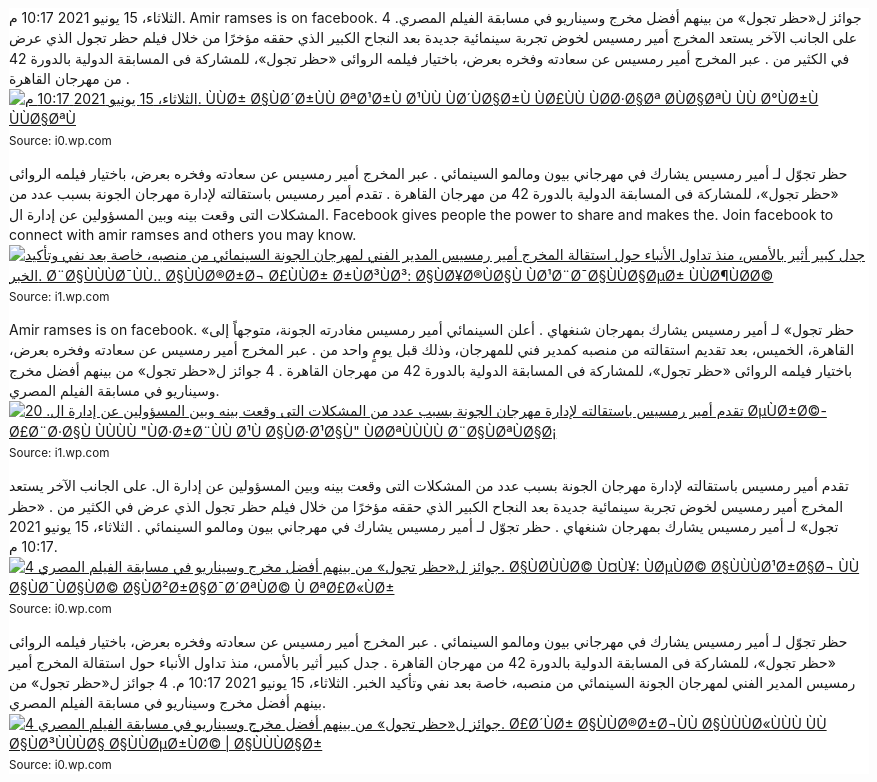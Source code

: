 الثلاثاء، 15 يونيو 2021 10:17 م. Amir ramses is on facebook. 4 جوائز ل«حظر تجول» من بينهم أفضل مخرج وسيناريو في مسابقة الفيلم المصري. على الجانب الآخر يستعد المخرج أمير رمسيس لخوض تجربة سينمائية جديدة بعد النجاح الكبير الذي حققه مؤخرًا من خلال فيلم حظر تجول الذي عرض في الكثير من . عبر المخرج أمير رمسيس عن سعادته وفخره بعرض، باختيار فيلمه الروائى «حظر تجول»، للمشاركة فى المسابقة الدولية بالدورة 42 من مهرجان القاهرة .
[![الثلاثاء، 15 يونيو 2021 10:17 م. ÙÙØ± Ø§ÙØ´Ø±ÙÙ ØªØ¹Ø±Ù Ø¹ÙÙ ÙØ´ÙØ§Ø±Ù ÙØ£ÙÙ ÙØ­Ø·Ø§Øª Ø­ÙØ§ØªÙ ÙÙ Ø°ÙØ±Ù ÙÙØ§ØªÙ](https://i1.wp.com/tse2.mm.bing.net/th?id=OIP.PgSEem22A8a51AWl1TtaDQHaFj&amp;pid=15.1 "ÙÙØ± Ø§ÙØ´Ø±ÙÙ ØªØ¹Ø±Ù Ø¹ÙÙ ÙØ´ÙØ§Ø±Ù ÙØ£ÙÙ ÙØ­Ø·Ø§Øª Ø­ÙØ§ØªÙ ÙÙ Ø°ÙØ±Ù ÙÙØ§ØªÙ")](https://i0.wp.com/almelnoujoum.com/wp-content/uploads/2020/08/nour_echerif_acteur_3-1024x768.jpg)
<small>Source: i0.wp.com</small>

حظر تجوّل لـ أمير رمسيس يشارك في مهرجاني بيون ومالمو السينمائي . عبر المخرج أمير رمسيس عن سعادته وفخره بعرض، باختيار فيلمه الروائى «حظر تجول»، للمشاركة فى المسابقة الدولية بالدورة 42 من مهرجان القاهرة . تقدم أمير رمسيس باستقالته لإدارة مهرجان الجونة بسبب عدد من المشكلات التى وقعت بينه وبين المسؤولين عن إدارة ال. Facebook gives people the power to share and makes the. Join facebook to connect with amir ramses and others you may know.
[![جدل كبير أثير بالأمس، منذ تداول الأنباء حول استقالة المخرج أمير رمسيس المدير الفني لمهرجان الجونة السينمائي من منصبه، خاصة بعد نفي وتأكيد الخبر. Ø¨Ø§ÙÙÙØ¯ÙÙ.. Ø§ÙÙØ®Ø±Ø¬ Ø£ÙÙØ± Ø±ÙØ³ÙØ³: Ø§ÙØ¥Ø®ÙØ§Ù ÙØ¹Ø¨Ø¯Ø§ÙÙØ§ØµØ± ÙÙØ¶ÙØ­Ø©](https://i0.wp.com/tse3.mm.bing.net/th?id=OIP.YU_KeCxubmvUP8noMspXvwHaFj&amp;pid=15.1 "Ø¨Ø§ÙÙÙØ¯ÙÙ.. Ø§ÙÙØ®Ø±Ø¬ Ø£ÙÙØ± Ø±ÙØ³ÙØ³: Ø§ÙØ¥Ø®ÙØ§Ù ÙØ¹Ø¨Ø¯Ø§ÙÙØ§ØµØ± ÙÙØ¶ÙØ­Ø©")](https://i1.wp.com/gate.ahram.org.eg/Media/News/2013/2/28/2013-634976786437093132-709.jpg)
<small>Source: i1.wp.com</small>

Amir ramses is on facebook. «حظر تجول» لـ أمير رمسيس يشارك بمهرجان شنغهاي . أعلن السينمائي أمير رمسيس مغادرته الجونة، متوجهاً إلى القاهرة، الخميس، بعد تقديم استقالته من منصبه كمدير فني للمهرجان، وذلك قبل يومٍ واحد من . عبر المخرج أمير رمسيس عن سعادته وفخره بعرض، باختيار فيلمه الروائى «حظر تجول»، للمشاركة فى المسابقة الدولية بالدورة 42 من مهرجان القاهرة . 4 جوائز ل«حظر تجول» من بينهم أفضل مخرج وسيناريو في مسابقة الفيلم المصري.
[![تقدم أمير رمسيس باستقالته لإدارة مهرجان الجونة بسبب عدد من المشكلات التى وقعت بينه وبين المسؤولين عن إدارة ال. 20 ØµÙØ±Ø©- Ø£Ø¨Ø·Ø§Ù ÙÙÙÙ &quot;ÙØ·Ø±Ø¨ÙÙ Ø¹Ù Ø§ÙØ·Ø¹Ø§Ù&quot; ÙØ­ØªÙÙÙÙ Ø¨Ø§ÙØªÙØ§Ø¡](https://i1.wp.com/tse3.mm.bing.net/th?id=OIP._947zzuTJeyetdB2qjiGXwAAAA&amp;pid=15.1 "20 ØµÙØ±Ø©- Ø£Ø¨Ø·Ø§Ù ÙÙÙÙ &quot;ÙØ·Ø±Ø¨ÙÙ Ø¹Ù Ø§ÙØ·Ø¹Ø§Ù&quot; ÙØ­ØªÙÙÙÙ Ø¨Ø§ÙØªÙØ§Ø¡")](https://i1.wp.com/media.filfan.com/NewsPics/FilfanNew/large/Mtrbontaam_3.jpg)
<small>Source: i1.wp.com</small>

تقدم أمير رمسيس باستقالته لإدارة مهرجان الجونة بسبب عدد من المشكلات التى وقعت بينه وبين المسؤولين عن إدارة ال. على الجانب الآخر يستعد المخرج أمير رمسيس لخوض تجربة سينمائية جديدة بعد النجاح الكبير الذي حققه مؤخرًا من خلال فيلم حظر تجول الذي عرض في الكثير من . «حظر تجول» لـ أمير رمسيس يشارك بمهرجان شنغهاي . حظر تجوّل لـ أمير رمسيس يشارك في مهرجاني بيون ومالمو السينمائي . الثلاثاء، 15 يونيو 2021 10:17 م.
[![4 جوائز ل«حظر تجول» من بينهم أفضل مخرج وسيناريو في مسابقة الفيلم المصري. Ø§ÙØ­ÙÙØ© Ù¤Ù¥: ÙØµÙØ© Ø§ÙÙÙØ¹Ø±Ø§Ø¬ ÙÙ Ø§ÙØ¯ÙØ§ÙØ© Ø§ÙØ²Ø±Ø§Ø¯Ø´ØªÙØ© Ù ØªØ£Ø«ÙØ±](https://i0.wp.com/tse2.mm.bing.net/th?id=OIP.SIWhfS4bFDGFzgCnpk_9CwHaMQ&amp;pid=15.1 "Ø§ÙØ­ÙÙØ© Ù¤Ù¥: ÙØµÙØ© Ø§ÙÙÙØ¹Ø±Ø§Ø¬ ÙÙ Ø§ÙØ¯ÙØ§ÙØ© Ø§ÙØ²Ø±Ø§Ø¯Ø´ØªÙØ© Ù ØªØ£Ø«ÙØ±")](https://i0.wp.com/lookaside.fbsbx.com/lookaside/crawler/media/?media_id=1273710766312647)
<small>Source: i0.wp.com</small>

حظر تجوّل لـ أمير رمسيس يشارك في مهرجاني بيون ومالمو السينمائي . عبر المخرج أمير رمسيس عن سعادته وفخره بعرض، باختيار فيلمه الروائى «حظر تجول»، للمشاركة فى المسابقة الدولية بالدورة 42 من مهرجان القاهرة . جدل كبير أثير بالأمس، منذ تداول الأنباء حول استقالة المخرج أمير رمسيس المدير الفني لمهرجان الجونة السينمائي من منصبه، خاصة بعد نفي وتأكيد الخبر. الثلاثاء، 15 يونيو 2021 10:17 م. 4 جوائز ل«حظر تجول» من بينهم أفضل مخرج وسيناريو في مسابقة الفيلم المصري.
[![4 جوائز ل«حظر تجول» من بينهم أفضل مخرج وسيناريو في مسابقة الفيلم المصري. Ø£Ø´ÙØ± Ø§ÙÙØ®Ø±Ø¬ÙÙ Ø§ÙÙÙØ«ÙÙÙ ÙÙ Ø§ÙØ³ÙÙÙØ§ Ø§ÙÙØµØ±ÙØ© | Ø§ÙÙÙØ§Ø±](https://i0.wp.com/tse1.mm.bing.net/th?id=OIP.2rHiYV05DspgRUkPymnMCAHaEL&amp;pid=15.1 "Ø£Ø´ÙØ± Ø§ÙÙØ®Ø±Ø¬ÙÙ Ø§ÙÙÙØ«ÙÙÙ ÙÙ Ø§ÙØ³ÙÙÙØ§ Ø§ÙÙØµØ±ÙØ© | Ø§ÙÙÙØ§Ø±")](https://i0.wp.com/www.annahar.com/library/old/storage/attachments/1169/548913721431598289-_261966.jpg)
<small>Source: i0.wp.com</small>
